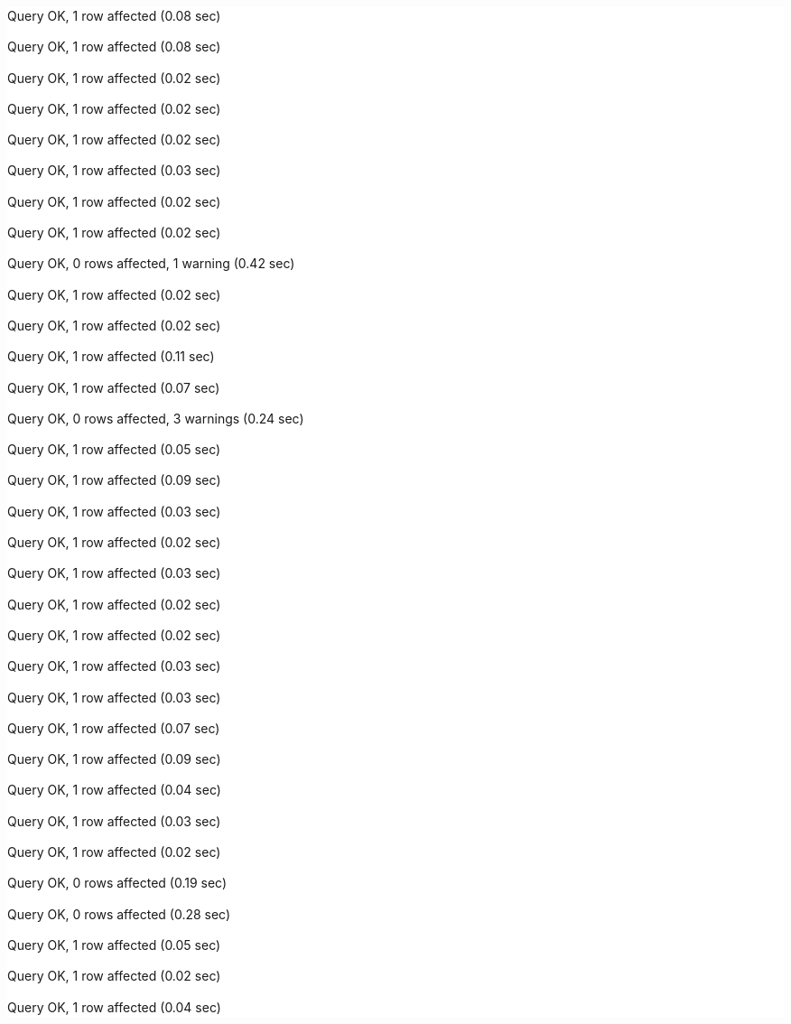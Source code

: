 Query OK, 1 row affected (0.08 sec)

Query OK, 1 row affected (0.08 sec)

Query OK, 1 row affected (0.02 sec)

Query OK, 1 row affected (0.02 sec)

Query OK, 1 row affected (0.02 sec)

Query OK, 1 row affected (0.03 sec)

Query OK, 1 row affected (0.02 sec)

Query OK, 1 row affected (0.02 sec)

Query OK, 0 rows affected, 1 warning (0.42 sec)

Query OK, 1 row affected (0.02 sec)

Query OK, 1 row affected (0.02 sec)

Query OK, 1 row affected (0.11 sec)

Query OK, 1 row affected (0.07 sec)

Query OK, 0 rows affected, 3 warnings (0.24 sec)

Query OK, 1 row affected (0.05 sec)

Query OK, 1 row affected (0.09 sec)

Query OK, 1 row affected (0.03 sec)

Query OK, 1 row affected (0.02 sec)

Query OK, 1 row affected (0.03 sec)

Query OK, 1 row affected (0.02 sec)

Query OK, 1 row affected (0.02 sec)

Query OK, 1 row affected (0.03 sec)

Query OK, 1 row affected (0.03 sec)

Query OK, 1 row affected (0.07 sec)

Query OK, 1 row affected (0.09 sec)

Query OK, 1 row affected (0.04 sec)

Query OK, 1 row affected (0.03 sec)

Query OK, 1 row affected (0.02 sec)

Query OK, 0 rows affected (0.19 sec)

Query OK, 0 rows affected (0.28 sec)

Query OK, 1 row affected (0.05 sec)

Query OK, 1 row affected (0.02 sec)

Query OK, 1 row affected (0.04 sec)
